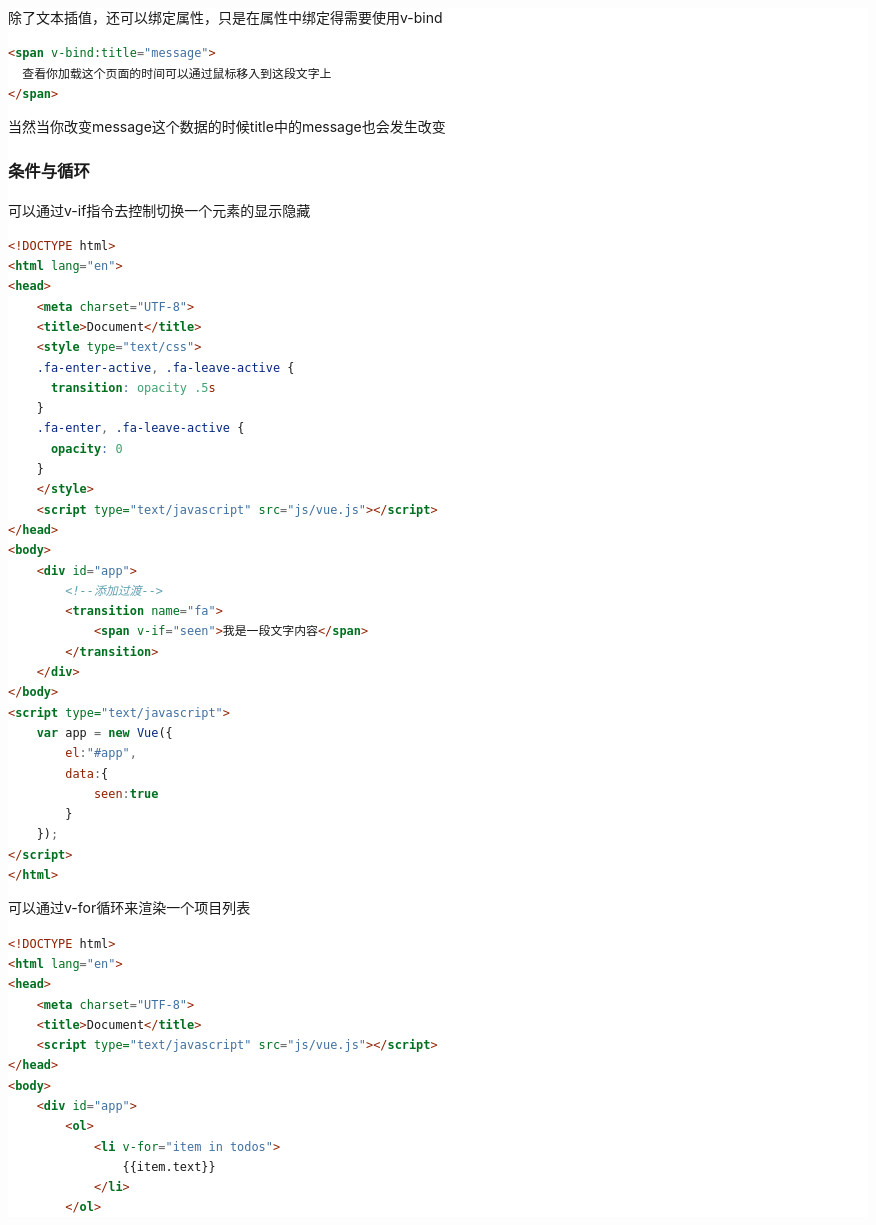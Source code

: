 除了文本插值，还可以绑定属性，只是在属性中绑定得需要使用v-bind

```html
<span v-bind:title="message">
  查看你加载这个页面的时间可以通过鼠标移入到这段文字上
</span>	
```

当然当你改变message这个数据的时候title中的message也会发生改变



### 条件与循环

可以通过v-if指令去控制切换一个元素的显示隐藏

```html
<!DOCTYPE html>
<html lang="en">
<head>
	<meta charset="UTF-8">
	<title>Document</title>
	<style type="text/css">
	.fa-enter-active, .fa-leave-active {
	  transition: opacity .5s
	}
	.fa-enter, .fa-leave-active {
	  opacity: 0
	}
	</style>
	<script type="text/javascript" src="js/vue.js"></script>
</head>
<body>
	<div id="app">
      	<!--添加过渡-->
		<transition name="fa">
			<span v-if="seen">我是一段文字内容</span>
		</transition>
	</div>
</body>
<script type="text/javascript">
	var app = new Vue({
		el:"#app",
		data:{
			seen:true
		}
	});
</script>
</html>
```

可以通过v-for循环来渲染一个项目列表

```html
<!DOCTYPE html>
<html lang="en">
<head>
	<meta charset="UTF-8">
	<title>Document</title>
	<script type="text/javascript" src="js/vue.js"></script>
</head>
<body>
	<div id="app">
		<ol>
			<li v-for="item in todos">
				{{item.text}}
			</li>
		</ol>
```